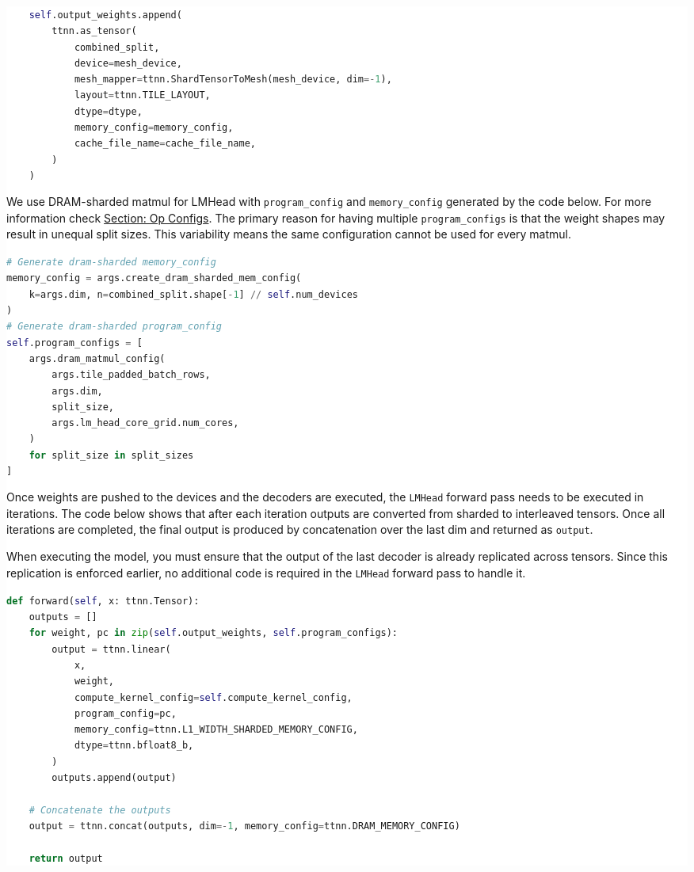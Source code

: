 ```py
    self.output_weights.append(
        ttnn.as_tensor(
            combined_split,
            device=mesh_device,
            mesh_mapper=ttnn.ShardTensorToMesh(mesh_device, dim=-1),
            layout=ttnn.TILE_LAYOUT,
            dtype=dtype,
            memory_config=memory_config,
            cache_file_name=cache_file_name,
        )
    )
```

We use DRAM-sharded matmul for LMHead with `program_config` and `memory_config` generated by the code below.
For more information check [Section: Op Configs](#44-op-configs).
The primary reason for having multiple `program_configs` is that the weight shapes may result in unequal split sizes. This variability means the same configuration cannot be used for every matmul.

```py
# Generate dram-sharded memory_config
memory_config = args.create_dram_sharded_mem_config(
    k=args.dim, n=combined_split.shape[-1] // self.num_devices
)
# Generate dram-sharded program_config
self.program_configs = [
    args.dram_matmul_config(
        args.tile_padded_batch_rows,
        args.dim,
        split_size,
        args.lm_head_core_grid.num_cores,
    )
    for split_size in split_sizes
]
```
Once weights are pushed to the devices and the decoders are executed, the `LMHead` forward pass needs to be executed in iterations.
The code below shows that after each iteration outputs are converted from sharded to interleaved tensors. Once all iterations are completed, the final output is produced by concatenation over the last dim and returned as `output`.

When executing the model, you must ensure that the output of the last decoder is already replicated across tensors. Since this replication is enforced earlier, no additional code is required in the `LMHead` forward pass to handle it.

```py
def forward(self, x: ttnn.Tensor):
    outputs = []
    for weight, pc in zip(self.output_weights, self.program_configs):
        output = ttnn.linear(
            x,
            weight,
            compute_kernel_config=self.compute_kernel_config,
            program_config=pc,
            memory_config=ttnn.L1_WIDTH_SHARDED_MEMORY_CONFIG,
            dtype=ttnn.bfloat8_b,
        )
        outputs.append(output)

    # Concatenate the outputs
    output = ttnn.concat(outputs, dim=-1, memory_config=ttnn.DRAM_MEMORY_CONFIG)

    return output
```
